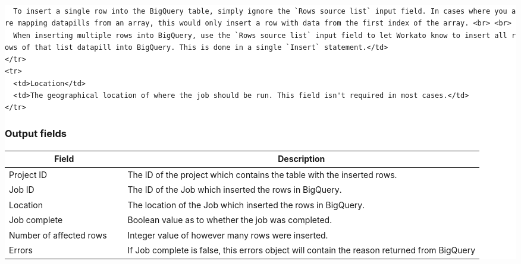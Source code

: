       To insert a single row into the BigQuery table, simply ignore the `Rows source list` input field. In cases where you are mapping datapills from an array, this would only insert a row with data from the first index of the array. <br> <br>
      When inserting multiple rows into BigQuery, use the `Rows source list` input field to let Workato know to insert all rows of that list datapill into BigQuery. This is done in a single `Insert` statement.</td>
    </tr>
    <tr>
      <td>Location</td>
      <td>The geographical location of where the job should be run. This field isn't required in most cases.</td>
    </tr>
  </tbody>
</table>

### Output fields
<table class="unchanged rich-diff-level-one">
  <thead>
    <tr>
        <th width='25%'>Field</th>
        <th>Description</th>
    </tr>
  </thead>
  <tbody>
    <tr>
      <td>Project ID</td>
      <td>The ID of the project which contains the table with the inserted rows.</td>
    </tr>
    <tr>
      <td>Job ID</td>
      <td>The ID of the Job which inserted the rows in BigQuery.</td>
    </tr>
    <tr>
      <td>Location</td>
      <td>The location of the Job which inserted the rows in BigQuery.</td>
    </tr>
    <tr>
      <td>Job complete</td>
      <td>Boolean value as to whether the job was completed.</td>
    </tr>
    <tr>
      <td>Number of affected rows</td>
      <td>Integer value of however many rows were inserted.</td>
    </tr>
    <tr>
      <td>Errors</td>
      <td>If Job complete is false, this errors object will contain the reason returned from BigQuery</td>
    </tr>
   </tbody>
</table>
